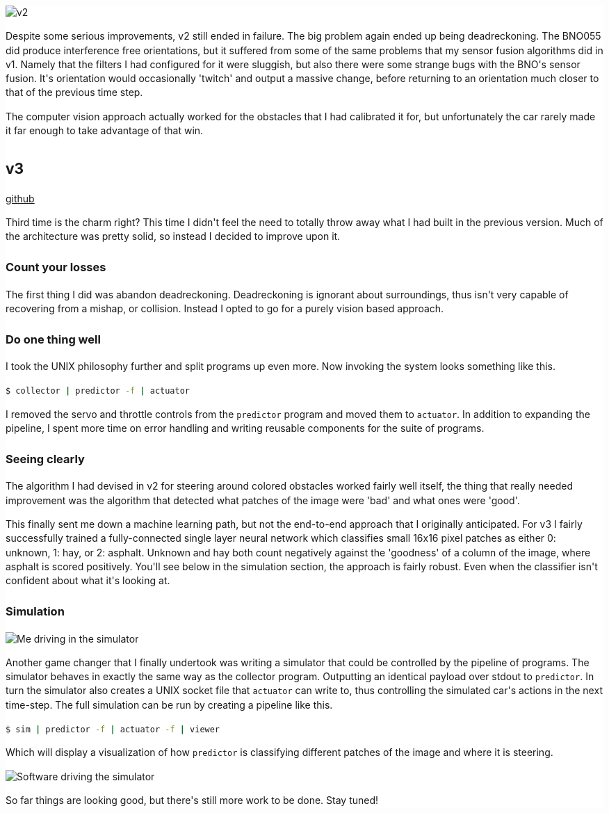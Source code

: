 ![v2](/images/avc_v2.jpg)

Despite some serious improvements, v2 still ended in failure. The big problem again ended up being deadreckoning. The BNO055 did produce interference free orientations, but it suffered from some of the same problems that my sensor fusion algorithms did in v1. Namely that the filters I had configured for it were sluggish, but also there were some strange bugs with the BNO's sensor fusion. It's orientation would occasionally 'twitch' and output a massive change, before returning to an orientation much closer to that of the previous time step.

The computer vision approach actually worked for the obstacles that I had calibrated it for, but unfortunately the car rarely made it far enough to take advantage of that win.

## v3
[github](https://github.com/mrpossoms/AVC2017)

Third time is the charm right? This time I didn't feel the need to totally throw away what I had built in the previous version. Much of the architecture was pretty solid, so instead I decided to improve upon it.

### Count your losses
The first thing I did was abandon deadreckoning. Deadreckoning is ignorant about surroundings, thus isn't very capable of recovering from a mishap, or collision. Instead I opted to go for a purely vision based approach.

### Do one thing well
I took the UNIX philosophy further and split programs up even more. Now invoking the system looks something like this.
```bash
$ collector | predictor -f | actuator
```
I removed the servo and throttle controls from the `predictor` program and moved them to  `actuator`. In addition to expanding the pipeline, I spent more time on error handling and writing reusable components for the suite of programs.

### Seeing clearly
The algorithm I had devised in v2 for steering around colored obstacles worked fairly well itself, the thing that really needed improvement was the algorithm that detected what patches of the image were 'bad' and what ones were 'good'.

This finally sent me down a machine learning path, but not the end-to-end approach that I originally anticipated. For v3 I fairly successfully trained a fully-connected single layer neural network which classifies small 16x16 pixel patches as either 0: unknown, 1: hay, or 2: asphalt. Unknown and hay both count negatively against the 'goodness' of a column of the image, where asphalt is scored positively. You'll see below in the simulation section, the approach is fairly robust. Even when the classifier isn't confident about what it's looking at.

### Simulation
![Me driving in the simulator](/images/avc_sim.gif)

Another game changer that I finally undertook was writing a simulator that could be controlled by the pipeline of programs. The simulator behaves in exactly the same way as the collector program. Outputting an identical payload over stdout to `predictor`. In turn the simulator also creates a UNIX socket file that `actuator` can write to, thus controlling the simulated car's actions in the next time-step. The full simulation can be run by creating a pipeline like this.
```bash
$ sim | predictor -f | actuator -f | viewer
```
Which will display a visualization of how `predictor` is classifying different patches of the image and where it is steering.

![Software driving the simulator](https://raw.githubusercontent.com/mrpossoms/AVC2017/master/example.gif)

So far things are looking good, but there's still more work to be done. Stay tuned!
